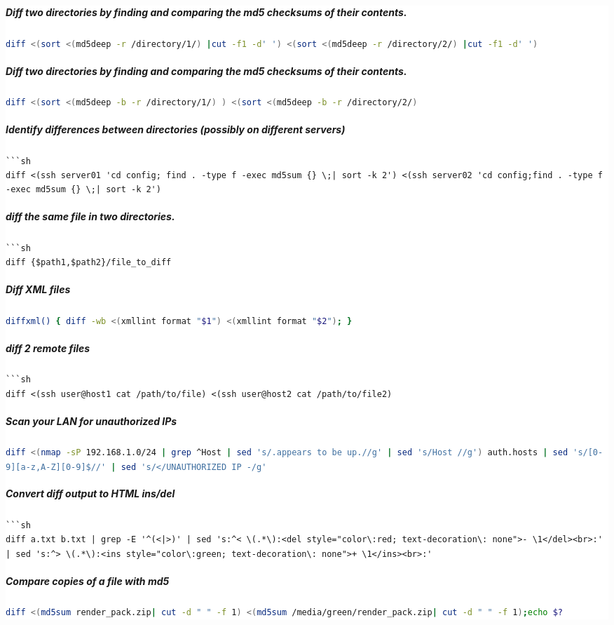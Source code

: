 ##### Diff two directories by finding and comparing the md5 checksums of their contents.
```sh
diff <(sort <(md5deep -r /directory/1/) |cut -f1 -d' ') <(sort <(md5deep -r /directory/2/) |cut -f1 -d' ')
```

##### Diff two directories by finding and comparing the md5 checksums of their contents.
```sh
diff <(sort <(md5deep -b -r /directory/1/) ) <(sort <(md5deep -b -r /directory/2/)
```

##### Identify differences between directories (possibly on different servers)
```
```sh
diff <(ssh server01 'cd config; find . -type f -exec md5sum {} \;| sort -k 2') <(ssh server02 'cd config;find . -type f -exec md5sum {} \;| sort -k 2')
```

##### diff the same file in two directories.
```
```sh
diff {$path1,$path2}/file_to_diff
```

##### Diff XML files
```sh
diffxml() { diff -wb <(xmllint format "$1") <(xmllint format "$2"); }
```

##### diff 2 remote files
```
```sh
diff <(ssh user@host1 cat /path/to/file) <(ssh user@host2 cat /path/to/file2)
```

##### Scan your LAN for unauthorized IPs
```sh
diff <(nmap -sP 192.168.1.0/24 | grep ^Host | sed 's/.appears to be up.//g' | sed 's/Host //g') auth.hosts | sed 's/[0-9][a-z,A-Z][0-9]$//' | sed 's/</UNAUTHORIZED IP -/g'
```

##### Convert diff output to HTML ins/del
```
```sh
diff a.txt b.txt | grep -E '^(<|>)' | sed 's:^< \(.*\):<del style="color\:red; text-decoration\: none">- \1</del><br>:' | sed 's:^> \(.*\):<ins style="color\:green; text-decoration\: none">+ \1</ins><br>:'
```

##### Compare copies of a file with md5
```sh
diff <(md5sum render_pack.zip| cut -d " " -f 1) <(md5sum /media/green/render_pack.zip| cut -d " " -f 1);echo $?
```
